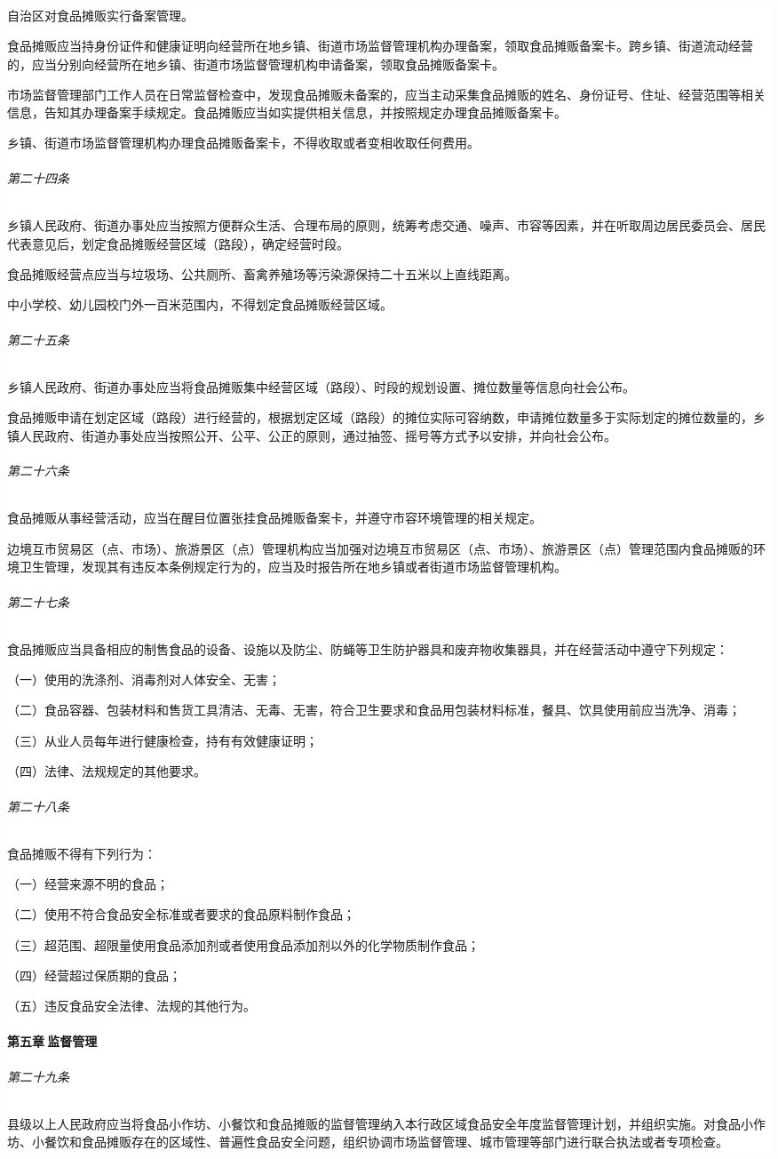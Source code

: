 自治区对食品摊贩实行备案管理。

食品摊贩应当持身份证件和健康证明向经营所在地乡镇、街道市场监督管理机构办理备案，领取食品摊贩备案卡。跨乡镇、街道流动经营的，应当分别向经营所在地乡镇、街道市场监督管理机构申请备案，领取食品摊贩备案卡。

市场监督管理部门工作人员在日常监督检查中，发现食品摊贩未备案的，应当主动采集食品摊贩的姓名、身份证号、住址、经营范围等相关信息，告知其办理备案手续规定。食品摊贩应当如实提供相关信息，并按照规定办理食品摊贩备案卡。

乡镇、街道市场监督管理机构办理食品摊贩备案卡，不得收取或者变相收取任何费用。

###### 第二十四条

乡镇人民政府、街道办事处应当按照方便群众生活、合理布局的原则，统筹考虑交通、噪声、市容等因素，并在听取周边居民委员会、居民代表意见后，划定食品摊贩经营区域（路段），确定经营时段。

食品摊贩经营点应当与垃圾场、公共厕所、畜禽养殖场等污染源保持二十五米以上直线距离。

中小学校、幼儿园校门外一百米范围内，不得划定食品摊贩经营区域。

###### 第二十五条

乡镇人民政府、街道办事处应当将食品摊贩集中经营区域（路段）、时段的规划设置、摊位数量等信息向社会公布。

食品摊贩申请在划定区域（路段）进行经营的，根据划定区域（路段）的摊位实际可容纳数，申请摊位数量多于实际划定的摊位数量的，乡镇人民政府、街道办事处应当按照公开、公平、公正的原则，通过抽签、摇号等方式予以安排，并向社会公布。

###### 第二十六条

食品摊贩从事经营活动，应当在醒目位置张挂食品摊贩备案卡，并遵守市容环境管理的相关规定。

边境互市贸易区（点、市场）、旅游景区（点）管理机构应当加强对边境互市贸易区（点、市场）、旅游景区（点）管理范围内食品摊贩的环境卫生管理，发现其有违反本条例规定行为的，应当及时报告所在地乡镇或者街道市场监督管理机构。

###### 第二十七条

食品摊贩应当具备相应的制售食品的设备、设施以及防尘、防蝇等卫生防护器具和废弃物收集器具，并在经营活动中遵守下列规定：

（一）使用的洗涤剂、消毒剂对人体安全、无害；

（二）食品容器、包装材料和售货工具清洁、无毒、无害，符合卫生要求和食品用包装材料标准，餐具、饮具使用前应当洗净、消毒；

（三）从业人员每年进行健康检查，持有有效健康证明；

（四）法律、法规规定的其他要求。

###### 第二十八条

食品摊贩不得有下列行为：

（一）经营来源不明的食品；

（二）使用不符合食品安全标准或者要求的食品原料制作食品；

（三）超范围、超限量使用食品添加剂或者使用食品添加剂以外的化学物质制作食品；

（四）经营超过保质期的食品；

（五）违反食品安全法律、法规的其他行为。

#### 第五章 监督管理

###### 第二十九条

县级以上人民政府应当将食品小作坊、小餐饮和食品摊贩的监督管理纳入本行政区域食品安全年度监督管理计划，并组织实施。对食品小作坊、小餐饮和食品摊贩存在的区域性、普遍性食品安全问题，组织协调市场监督管理、城市管理等部门进行联合执法或者专项检查。
